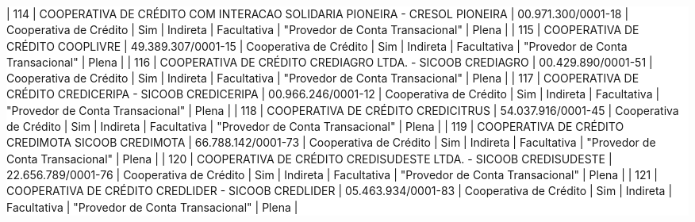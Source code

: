 | 114                                            | COOPERATIVA DE CRÉDITO COM INTERACAO SOLIDARIA PIONEIRA - CRESOL PIONEIRA                                                                                                                          | 00.971.300/0001-18          | Cooperativa de Crédito                                   | Sim                            | Indireta    | Facultativa                    | "Provedor de Conta Transacional"                                  | Plena                                                                                                                                                                                              |
| 115                                            | COOPERATIVA DE CRÉDITO COOPLIVRE                                                                                                                                                                   | 49.389.307/0001-15          | Cooperativa de Crédito                                   | Sim                            | Indireta    | Facultativa                    | "Provedor de Conta  Transacional"                                  | Plena                                                                                                                                                                                              |
| 116                                            | COOPERATIVA DE CRÉDITO CREDIAGRO LTDA. - SICOOB CREDIAGRO                                                                                                                                          | 00.429.890/0001-51          | Cooperativa de Crédito                                   | Sim                            | Indireta    | Facultativa                    | "Provedor de Conta Transacional"                                  | Plena                                                                                                                                                                                              |
| 117                                            | COOPERATIVA DE CRÉDITO CREDICERIPA - SICOOB CREDICERIPA                                                                                                                                            | 00.966.246/0001-12          | Cooperativa de Crédito                                   | Sim                            | Indireta    | Facultativa                    | "Provedor de Conta  Transacional"                                  | Plena                                                                                                                                                                                              |
| 118                                            | COOPERATIVA DE CRÉDITO CREDICITRUS                                                                                                                                                                 | 54.037.916/0001-45          | Cooperativa de Crédito                                   | Sim                            | Indireta    | Facultativa                    | "Provedor de Conta  Transacional"                                  | Plena                                                                                                                                                                                              |
| 119                                            | COOPERATIVA DE CRÉDITO CREDIMOTA SICOOB CREDIMOTA                                                                                                                                                  | 66.788.142/0001-73          | Cooperativa de Crédito                                   | Sim                            | Indireta    | Facultativa                    | "Provedor de Conta  Transacional"                                  | Plena                                                                                                                                                                                              |
| 120                                            | COOPERATIVA DE CRÉDITO CREDISUDESTE LTDA. - SICOOB CREDISUDESTE                                                                                                                                    | 22.656.789/0001-76          | Cooperativa de Crédito                                   | Sim                            | Indireta    | Facultativa                    | "Provedor de Conta  Transacional"                                  | Plena                                                                                                                                                                                              |
| 121                                            | COOPERATIVA DE CRÉDITO CREDLIDER - SICOOB CREDLIDER                                                                                                                                                | 05.463.934/0001-83          | Cooperativa de Crédito                                   | Sim                            | Indireta    | Facultativa                    | "Provedor de Conta  Transacional"                                  | Plena                                                                                                                                                                                              |